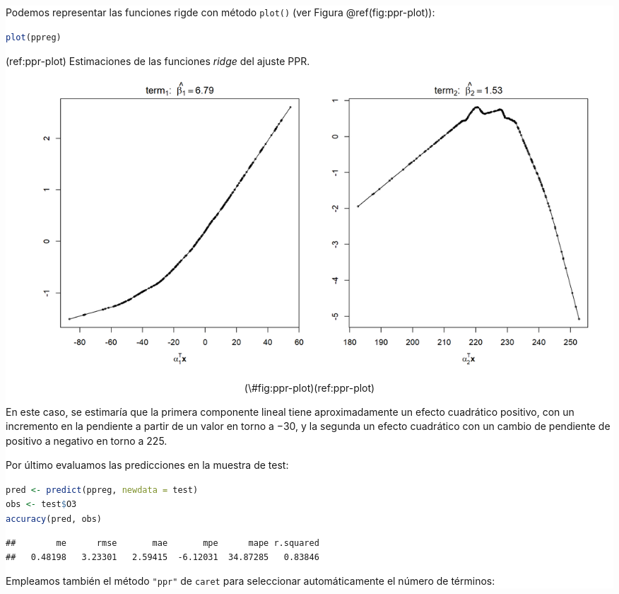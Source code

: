 Podemos representar las funciones rigde con método `plot()` (ver Figura \@ref(fig:ppr-plot)):

```r
plot(ppreg)
```

(ref:ppr-plot) Estimaciones de las funciones *ridge* del ajuste PPR.  

<div class="figure" style="text-align: center">
<img src="07-regresion_np_files/figure-html/ppr-plot-1.png" alt="(ref:ppr-plot)" width="95%" />
<p class="caption">(\#fig:ppr-plot)(ref:ppr-plot)</p>
</div>

En este caso, se estimaría que la primera componente lineal tiene aproximadamente un efecto cuadrático positivo, con un incremento en la pendiente a partir de un valor en torno a $-30$, y la segunda un efecto cuadrático con un cambio de pendiente de positivo a negativo en torno a 225.

Por último evaluamos las predicciones en la muestra de test:


```r
pred <- predict(ppreg, newdata = test)
obs <- test$O3
accuracy(pred, obs)
```

```
##        me      rmse       mae       mpe      mape r.squared 
##   0.48198   3.23301   2.59415  -6.12031  34.87285   0.83846
```



Empleamos también el método `"ppr"` de `caret` para seleccionar automáticamente el número de términos:
